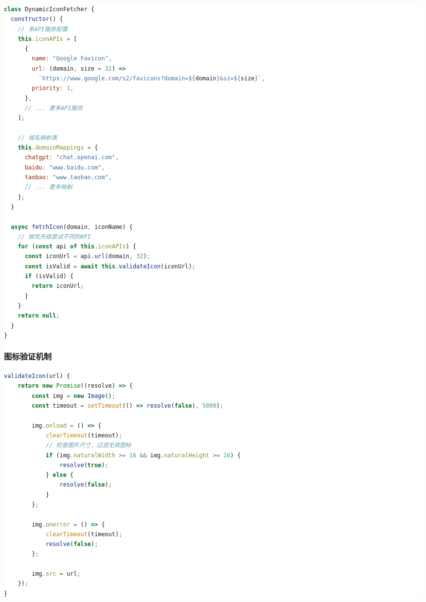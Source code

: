 ```javascript
class DynamicIconFetcher {
  constructor() {
    // 多API服务配置
    this.iconAPIs = [
      {
        name: "Google Favicon",
        url: (domain, size = 32) =>
          `https://www.google.com/s2/favicons?domain=${domain}&sz=${size}`,
        priority: 1,
      },
      // ... 更多API服务
    ];

    // 域名映射表
    this.domainMappings = {
      chatgpt: "chat.openai.com",
      baidu: "www.baidu.com",
      taobao: "www.taobao.com",
      // ... 更多映射
    };
  }

  async fetchIcon(domain, iconName) {
    // 按优先级尝试不同的API
    for (const api of this.iconAPIs) {
      const iconUrl = api.url(domain, 32);
      const isValid = await this.validateIcon(iconUrl);
      if (isValid) {
        return iconUrl;
      }
    }
    return null;
  }
}
```

### 图标验证机制

```javascript
validateIcon(url) {
    return new Promise((resolve) => {
        const img = new Image();
        const timeout = setTimeout(() => resolve(false), 5000);

        img.onload = () => {
            clearTimeout(timeout);
            // 检查图片尺寸，过滤无效图标
            if (img.naturalWidth >= 16 && img.naturalHeight >= 16) {
                resolve(true);
            } else {
                resolve(false);
            }
        };

        img.onerror = () => {
            clearTimeout(timeout);
            resolve(false);
        };

        img.src = url;
    });
}
```
